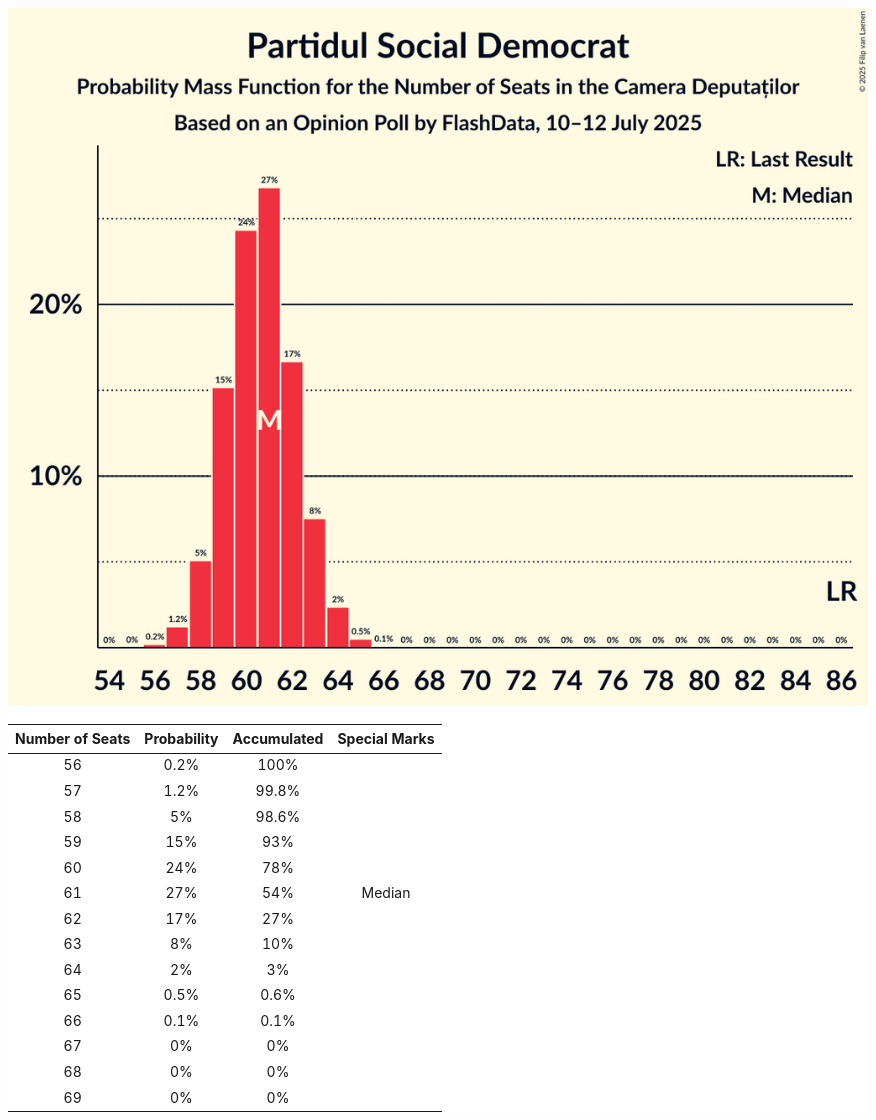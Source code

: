 ![Graph with seats probability mass function not yet produced](2025-07-12-FlashData-seats-pmf-partidulsocialdemocrat.png "Seats Probability Mass Function")

| Number of Seats | Probability | Accumulated | Special Marks |
|:---------------:|:-----------:|:-----------:|:-------------:|
| 56 | 0.2% | 100% |  |
| 57 | 1.2% | 99.8% |  |
| 58 | 5% | 98.6% |  |
| 59 | 15% | 93% |  |
| 60 | 24% | 78% |  |
| 61 | 27% | 54% | Median |
| 62 | 17% | 27% |  |
| 63 | 8% | 10% |  |
| 64 | 2% | 3% |  |
| 65 | 0.5% | 0.6% |  |
| 66 | 0.1% | 0.1% |  |
| 67 | 0% | 0% |  |
| 68 | 0% | 0% |  |
| 69 | 0% | 0% |  |